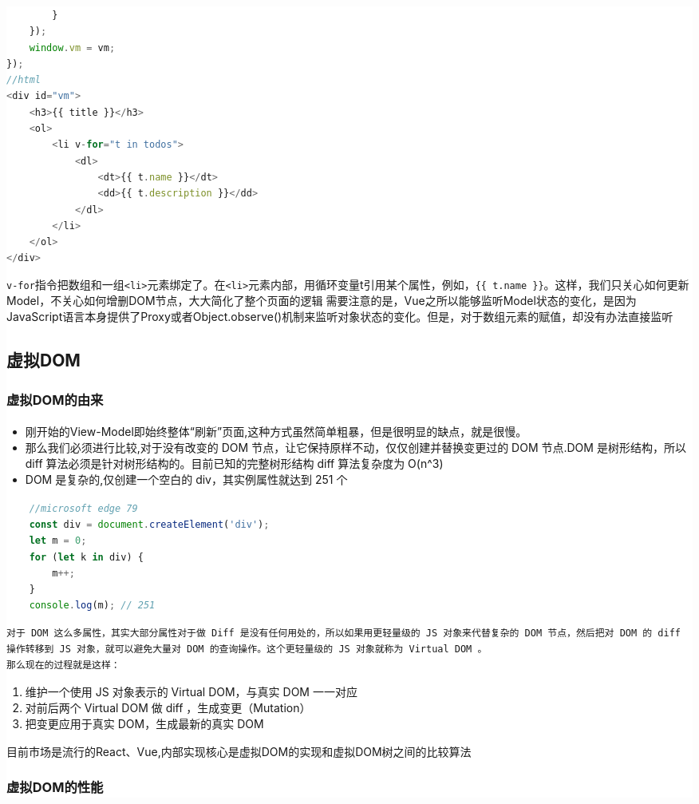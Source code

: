 ```js
        }
    });
    window.vm = vm;
});
//html
<div id="vm">
    <h3>{{ title }}</h3>
    <ol>
        <li v-for="t in todos">
            <dl>
                <dt>{{ t.name }}</dt>
                <dd>{{ t.description }}</dd>
            </dl>
        </li>
    </ol>
</div>
```
``v-for``指令把数组和一组``<li>``元素绑定了。在``<li>``元素内部，用循环变量t引用某个属性，例如，``{{ t.name }}``。这样，我们只关心如何更新Model，不关心如何增删DOM节点，大大简化了整个页面的逻辑
需要注意的是，Vue之所以能够监听Model状态的变化，是因为JavaScript语言本身提供了Proxy或者Object.observe()机制来监听对象状态的变化。但是，对于数组元素的赋值，却没有办法直接监听

## 虚拟DOM

### 虚拟DOM的由来

* 刚开始的View-Model即始终整体“刷新”页面,这种方式虽然简单粗暴，但是很明显的缺点，就是很慢。
* 那么我们必须进行比较,对于没有改变的 DOM 节点，让它保持原样不动，仅仅创建并替换变更过的 DOM 节点.DOM 是树形结构，所以 diff 算法必须是针对树形结构的。目前已知的完整树形结构 diff 算法复杂度为 O(n^3)
* DOM 是复杂的,仅创建一个空白的 div，其实例属性就达到 251 个
```js
    //microsoft edge 79
    const div = document.createElement('div');
    let m = 0;
    for (let k in div) {
        m++;
    }
    console.log(m); // 251
```
    对于 DOM 这么多属性，其实大部分属性对于做 Diff 是没有任何用处的，所以如果用更轻量级的 JS 对象来代替复杂的 DOM 节点，然后把对 DOM 的 diff 操作转移到 JS 对象，就可以避免大量对 DOM 的查询操作。这个更轻量级的 JS 对象就称为 Virtual DOM 。
    那么现在的过程就是这样：
  1. 维护一个使用 JS 对象表示的 Virtual DOM，与真实 DOM 一一对应
  2. 对前后两个 Virtual DOM 做 diff ，生成变更（Mutation）
  3. 把变更应用于真实 DOM，生成最新的真实 DOM

目前市场是流行的React、Vue,内部实现核心是虚拟DOM的实现和虚拟DOM树之间的比较算法






### 虚拟DOM的性能

